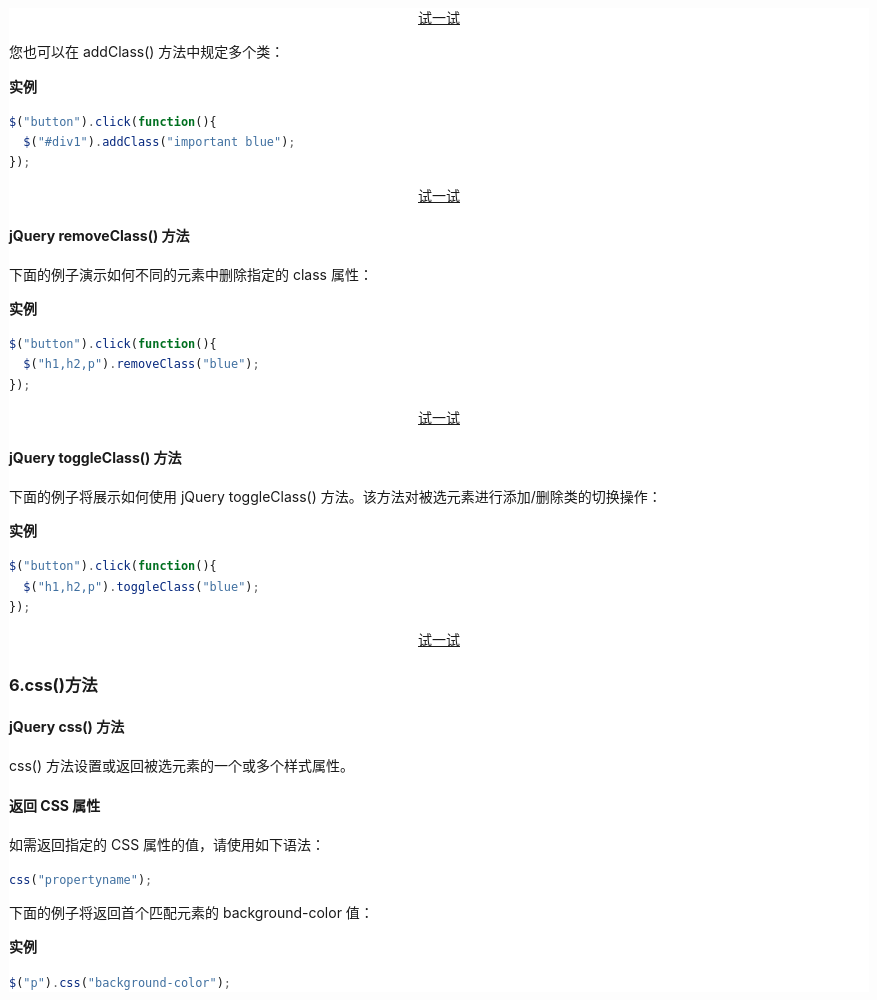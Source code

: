 <center><a href="https://www.w3school.com.cn/tiy/t.asp?f=jquery_dom_addclass">试一试</a></center>

您也可以在 addClass() 方法中规定多个类：

**实例**

```js
$("button").click(function(){
  $("#div1").addClass("important blue");
});
```

<center><a href="https://www.w3school.com.cn/tiy/t.asp?f=jquery_dom_addclass2">试一试</a></center>

#### jQuery removeClass() 方法

下面的例子演示如何不同的元素中删除指定的 class 属性：

**实例**

```js
$("button").click(function(){
  $("h1,h2,p").removeClass("blue");
});
```

<center><a href="https://www.w3school.com.cn/tiy/t.asp?f=jquery_dom_removeclass">试一试</a></center>

#### jQuery toggleClass() 方法

下面的例子将展示如何使用 jQuery toggleClass() 方法。该方法对被选元素进行添加/删除类的切换操作：

**实例**

```js
$("button").click(function(){
  $("h1,h2,p").toggleClass("blue");
});
```

<center><a href="https://www.w3school.com.cn/tiy/t.asp?f=jquery_dom_toggleclass">试一试</a></center>

### 6.css()方法

#### jQuery css() 方法

css() 方法设置或返回被选元素的一个或多个样式属性。

#### 返回 CSS 属性

如需返回指定的 CSS 属性的值，请使用如下语法：

```js
css("propertyname");
```

下面的例子将返回首个匹配元素的 background-color 值：

**实例**

```js
$("p").css("background-color");
```
